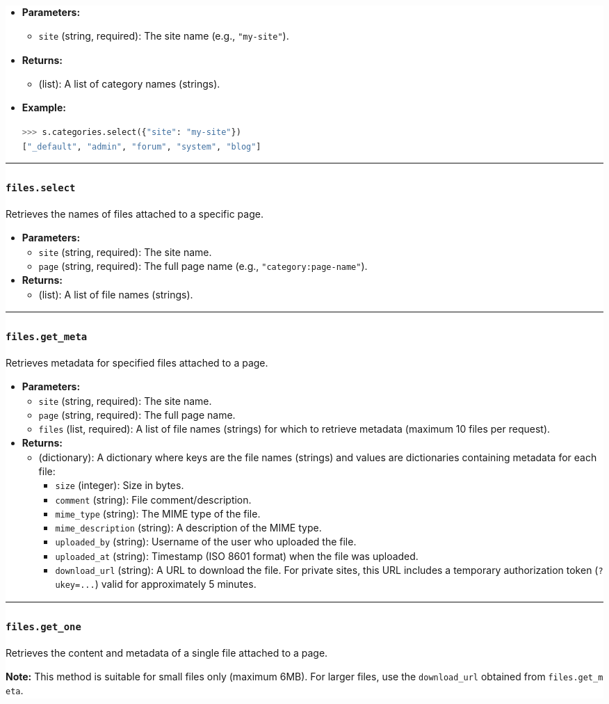 * **Parameters:**
  * `site` (string, required): The site name (e.g., `"my-site"`).
* **Returns:**
  * (list): A list of category names (strings).

* **Example:**

    ```python
    >>> s.categories.select({"site": "my-site"})
    ["_default", "admin", "forum", "system", "blog"]
    ```

---

### `files.select`

Retrieves the names of files attached to a specific page.

* **Parameters:**
  * `site` (string, required): The site name.
  * `page` (string, required): The full page name (e.g., `"category:page-name"`).
* **Returns:**
  * (list): A list of file names (strings).

---

### `files.get_meta`

Retrieves metadata for specified files attached to a page.

* **Parameters:**
  * `site` (string, required): The site name.
  * `page` (string, required): The full page name.
  * `files` (list, required): A list of file names (strings) for which to retrieve metadata (maximum 10 files per request).
* **Returns:**
  * (dictionary): A dictionary where keys are the file names (strings) and values are dictionaries containing metadata for each file:
    * `size` (integer): Size in bytes.
    * `comment` (string): File comment/description.
    * `mime_type` (string): The MIME type of the file.
    * `mime_description` (string): A description of the MIME type.
    * `uploaded_by` (string): Username of the user who uploaded the file.
    * `uploaded_at` (string): Timestamp (ISO 8601 format) when the file was uploaded.
    * `download_url` (string): A URL to download the file. For private sites, this URL includes a temporary authorization token (`?ukey=...`) valid for approximately 5 minutes.

---

### `files.get_one`

Retrieves the content and metadata of a single file attached to a page.

**Note:** This method is suitable for small files only (maximum 6MB). For larger files, use the `download_url` obtained from `files.get_meta`.
